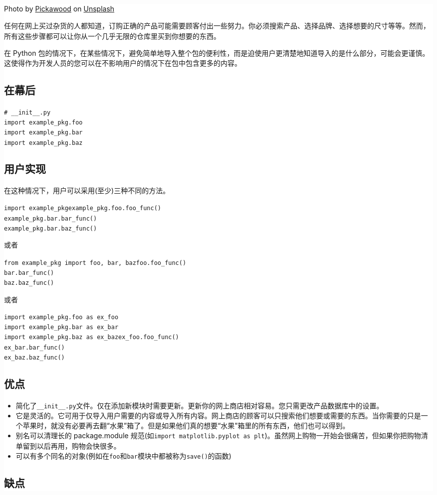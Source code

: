 Photo by [Pickawood](https://unsplash.com/@pickawood?utm_source=medium&utm_medium=referral) on [Unsplash](https://unsplash.com?utm_source=medium&utm_medium=referral)

任何在网上买过杂货的人都知道，订购正确的产品可能需要顾客付出一些努力。你必须搜索产品、选择品牌、选择想要的尺寸等等。然而，所有这些步骤都可以让你从一个几乎无限的仓库里买到你想要的东西。

在 Python 包的情况下，在某些情况下，避免简单地导入整个包的便利性，而是迫使用户更清楚地知道导入的是什么部分，可能会更谨慎。这使得作为开发人员的您可以在不影响用户的情况下在包中包含更多的内容。

## 在幕后

```
# __init__.py
import example_pkg.foo
import example_pkg.bar
import example_pkg.baz
```

## 用户实现

在这种情况下，用户可以采用(至少)三种不同的方法。

```
import example_pkgexample_pkg.foo.foo_func()
example_pkg.bar.bar_func()
example_pkg.bar.baz_func()
```

或者

```
from example_pkg import foo, bar, bazfoo.foo_func()
bar.bar_func()
baz.baz_func()
```

或者

```
import example_pkg.foo as ex_foo
import example_pkg.bar as ex_bar
import example_pkg.baz as ex_bazex_foo.foo_func()
ex_bar.bar_func()
ex_baz.baz_func()
```

## **优点**

*   简化了`__init__.py`文件。仅在添加新模块时需要更新。更新你的网上商店相对容易。您只需更改产品数据库中的设置。
*   它是灵活的。它可用于仅导入用户需要的内容或导入所有内容。网上商店的顾客可以只搜索他们想要或需要的东西。当你需要的只是一个苹果时，就没有必要再去翻“水果”箱了。但是如果他们真的想要“水果”箱里的所有东西，他们也可以得到。
*   别名可以清理长的 package.module 规范(如`import matplotlib.pyplot as plt`)。虽然网上购物一开始会很痛苦，但如果你把购物清单留到以后再用，购物会快很多。
*   可以有多个同名的对象(例如在`foo`和`bar`模块中都被称为`save()`的函数)

## **缺点**

